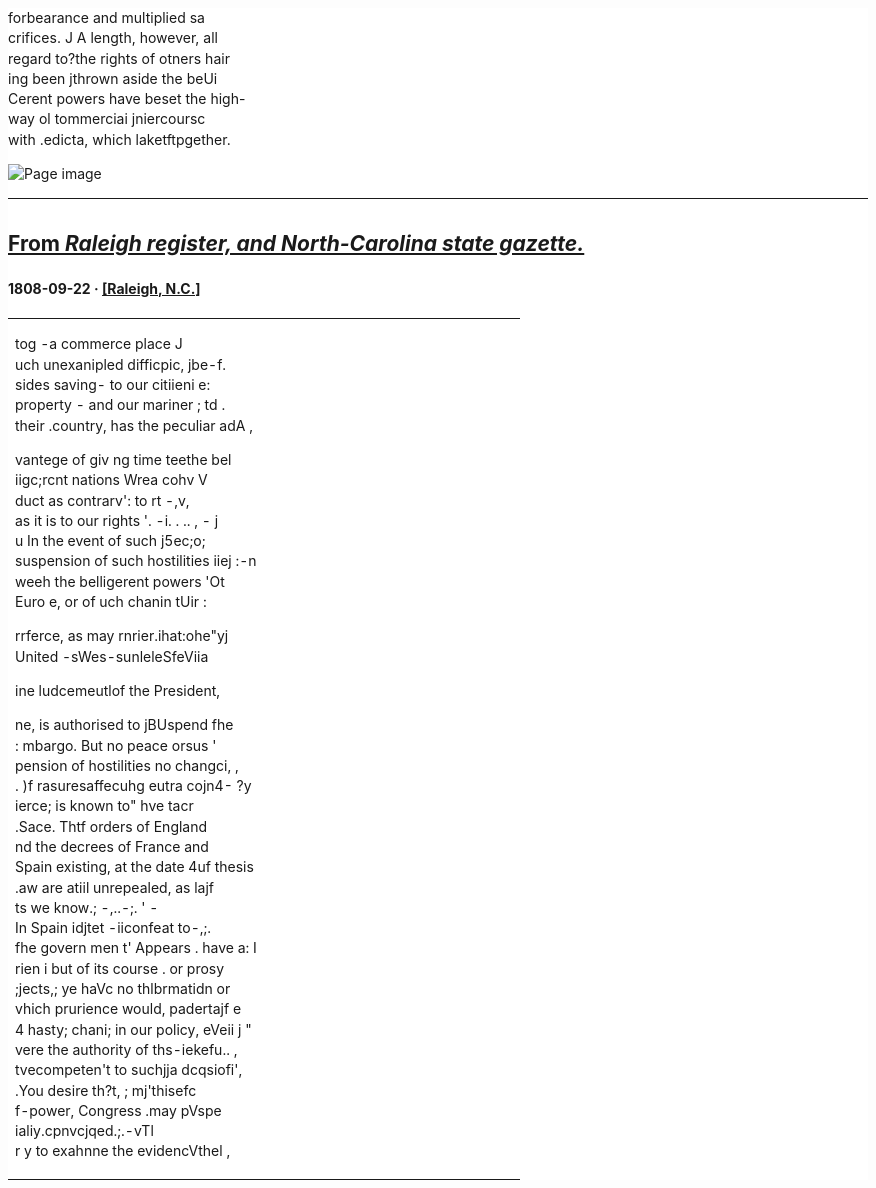 forbearance and multiplied sa­  
crifices. J A length, however, all  
regard to?the rights of otners hair­  
ing been jthrown aside the beUi  
Cerent powers have beset the high-  
way ol tommerciai jniercoursc  
with .edicta, which laketftpgether.
</td><td style="width: 50%; max-height: 75%; margin: auto; display: block;">
<img alt="Page image" src="https://newspapers.digitalnc.org/images/iiif/batch_ncu_RalRegNCWA16n_ver01%2Fdata%2F1808092201%2F0151.jp2/pct:57.50089509488006,67.7195198989261,17.919799498746865,25.752790061065486/!600,600/0/default.jpg"/>
</td>
</tr></table>

---

## [From _Raleigh register, and North-Carolina state gazette._](https://newspapers.digitalnc.org/lccn/sn92073047/1808-09-22/ed-1/seq-3/)

#### 1808-09-22 &middot; [[Raleigh, N.C.]](http://dbpedia.org/resource/Raleigh%2C_North_Carolina)

<table style="width: 100%;"><tr><td style="width: 50%">

  
tog -a commerce place J  
uch unexanipled difficpic, jbe-f.  
sides saving- to our citiieni e:  
property - and our mariner ; td .  
their .country, has the peculiar adA ,  
  
vantege of giv ng time teethe bel  
iigc;rcnt nations Wrea cohv V  
duct as contrarv&#x27;: to rt -,v,  
as it is to our rights &#x27;. -i. . .. , - j  
u In the event of such j5ec;o;  
suspension of such hostilities iiej :-n  
weeh the belligerent powers &#x27;Ot  
Euro e, or of uch chanin tUir :  
  
rrferce, as may rnrier.ihat:ohe&quot;yj  
United -sWes-sunleleSfeViia  
  
ine ludcemeutlof the President,  
  
ne, is authorised to jBUspend fhe  
: mbargo. But no peace orsus &#x27;  
pension of hostilities no changci, ,  
. )f rasuresaffecuhg eutra cojn4- ?y  
ierce; is known to&quot; hve tacr  
.Sace. Thtf orders of England  
nd the decrees of France and  
Spain existing, at the date 4uf thesis  
.aw are atiil unrepealed, as lajf  
ts we know.; -,..-;. &#x27; -  
In Spain idjtet -iiconfeat to-,;.  
fhe govern men t&#x27; Appears . have a: I  
rien i but of its course . or prosy  
;jects,; ye haVc no thlbrmatidn or  
vhich prurience would, padertajf e  
4 hasty; chani; in our policy, eVeii j &quot;  
vere the authority of ths-iekefu.. ,  
tvecompeten&#x27;t to suchjja dcqsiofi&#x27;,­  
.You desire th?t, ; mj&#x27;thisefc  
f-power, Congress .may pVspe  
ialiy.cpnvcjqed.;.-vTl  
r y to exahnne the evidencVthel ,  